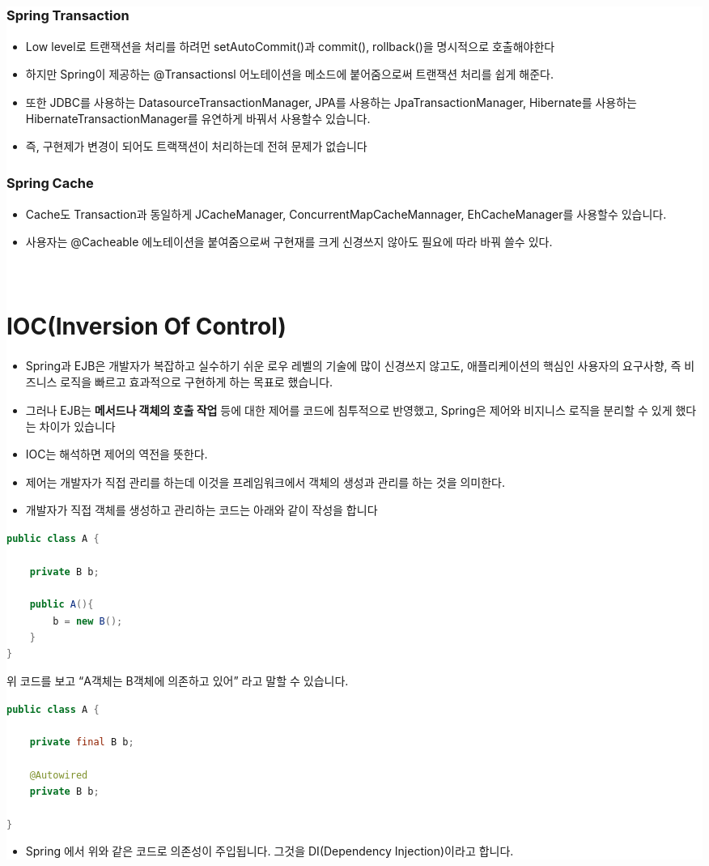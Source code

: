 ### Spring Transaction

- Low level로 트랜잭션을 처리를 하려먼 setAutoCommit()과 commit(), rollback()을 명시적으로 호출해야한다

- 하지만 Spring이 제공하는 @Transactionsl 어노테이션을 메소드에 붙어줌으로써 트랜잭션 처리를 쉽게 해준다.

- 또한 JDBC를 사용하는 DatasourceTransactionManager, JPA를 사용하는 JpaTransactionManager, Hibernate를 사용하는 HibernateTransactionManager를 유연하게 바꿔서 사용할수 있습니다.

- 즉, 구현제가 변경이 되어도 트랙잭션이 처리하는데 전혀 문제가 없습니다

### Spring Cache

- Cache도 Transaction과 동일하게 JCacheManager, ConcurrentMapCacheMannager, EhCacheManager를 사용할수 있습니다.

- 사용자는 @Cacheable 에노테이션을 붙여줌으로써 구현재를 크게 신경쓰지 않아도 필요에 따라 바꿔 쓸수 있다.

<br>

# IOC(Inversion Of Control)

- Spring과 EJB은 개발자가 복잡하고 실수하기 쉬운 로우 레벨의 기술에 많이 신경쓰지 않고도, 애플리케이션의 핵심인 사용자의 요구사향, 즉 비즈니스 로직을 빠르고 효과적으로 구현하게 하는 목표로 했습니다.

- 그러나 EJB는 **메서드나 객체의 호출 작업** 등에 대한 제어를 코드에 침투적으로 반영했고, Spring은 제어와 비지니스 로직을 분리할 수 있게 했다는 차이가 있습니다

- IOC는 해석하면 제어의 역전을 뜻한다.

- 제어는 개발자가 직접 관리를 하는데 이것을 프레임워크에서 객체의 생성과 관리를 하는 것을 의미한다.

- 개발자가 직접 객체를 생성하고 관리하는 코드는 아래와 같이 작성을 합니다

```java
public class A {
	
	private B b;
		
	public A(){
		b = new B();
	}
}
```

위 코드를 보고 “A객체는 B객체에 의존하고 있어” 라고 말할 수 있습니다.

```java
public class A {

	private final B b;

	@Autowired
	private B b;

}
```

- Spring 에서 위와 같은 코드로 의존성이 주입됩니다. 그것을 DI(Dependency Injection)이라고 합니다.
